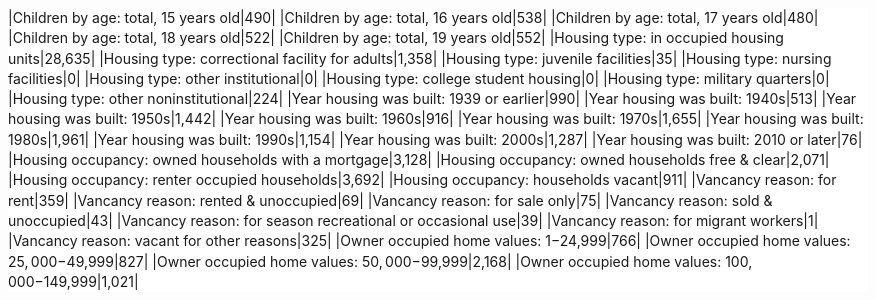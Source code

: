|Children by age: total, 15 years old|490|
|Children by age: total, 16 years old|538|
|Children by age: total, 17 years old|480|
|Children by age: total, 18 years old|522|
|Children by age: total, 19 years old|552|
|Housing type: in occupied housing units|28,635|
|Housing type: correctional facility for adults|1,358|
|Housing type: juvenile facilities|35|
|Housing type: nursing facilities|0|
|Housing type: other institutional|0|
|Housing type: college student housing|0|
|Housing type: military quarters|0|
|Housing type: other noninstitutional|224|
|Year housing was built: 1939 or earlier|990|
|Year housing was built: 1940s|513|
|Year housing was built: 1950s|1,442|
|Year housing was built: 1960s|916|
|Year housing was built: 1970s|1,655|
|Year housing was built: 1980s|1,961|
|Year housing was built: 1990s|1,154|
|Year housing was built: 2000s|1,287|
|Year housing was built: 2010 or later|76|
|Housing occupancy: owned households with a mortgage|3,128|
|Housing occupancy: owned households free & clear|2,071|
|Housing occupancy: renter occupied households|3,692|
|Housing occupancy: households vacant|911|
|Vancancy reason: for rent|359|
|Vancancy reason: rented & unoccupied|69|
|Vancancy reason: for sale only|75|
|Vancancy reason: sold & unoccupied|43|
|Vancancy reason: for season recreational or occasional use|39|
|Vancancy reason: for migrant workers|1|
|Vancancy reason: vacant for other reasons|325|
|Owner occupied home values: $1-$24,999|766|
|Owner occupied home values: $25,000-$49,999|827|
|Owner occupied home values: $50,000-$99,999|2,168|
|Owner occupied home values: $100,000-$149,999|1,021|